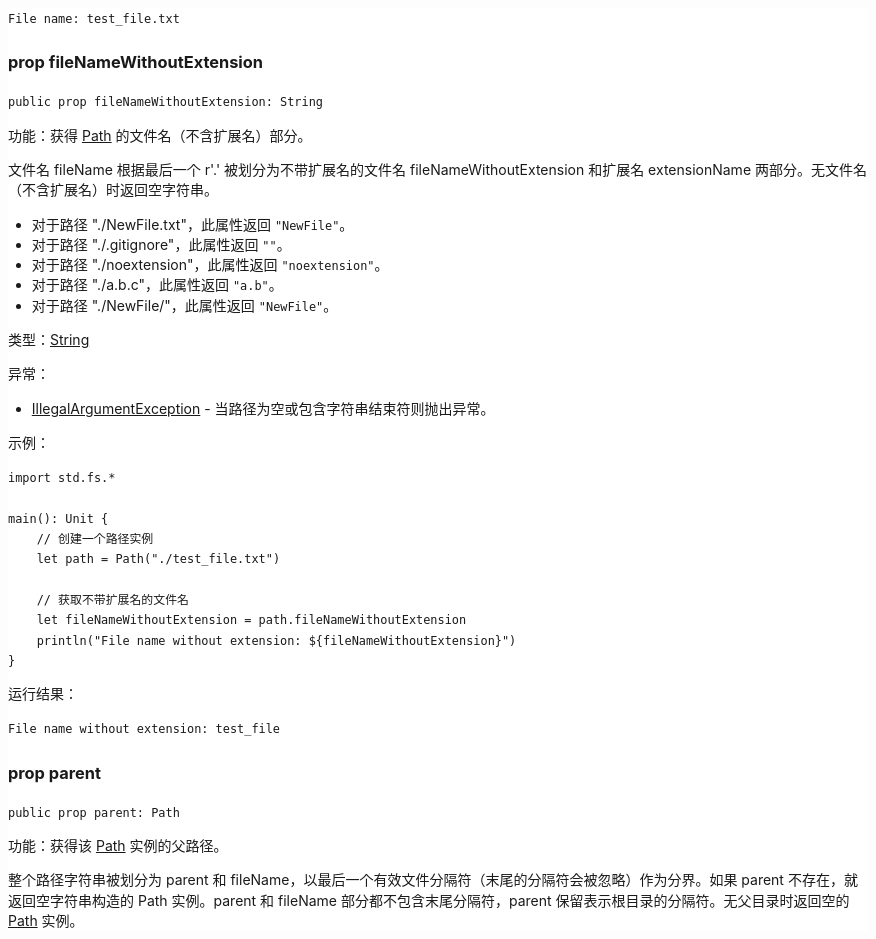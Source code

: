 ```text
File name: test_file.txt
```

### prop fileNameWithoutExtension

```cangjie
public prop fileNameWithoutExtension: String
```

功能：获得 [Path](fs_package_structs.md#struct-path) 的文件名（不含扩展名）部分。

文件名 fileName 根据最后一个 r'.' 被划分为不带扩展名的文件名 fileNameWithoutExtension 和扩展名 extensionName 两部分。无文件名（不含扩展名）时返回空字符串。

- 对于路径 "./NewFile.txt"，此属性返回 `"NewFile"`。
- 对于路径 "./.gitignore"，此属性返回 `""`。
- 对于路径 "./noextension"，此属性返回 `"noextension"`。
- 对于路径 "./a.b.c"，此属性返回 `"a.b"`。
- 对于路径 "./NewFile/"，此属性返回 `"NewFile"`。

类型：[String](../../core/core_package_api/core_package_structs.md#struct-string)

异常：

- [IllegalArgumentException](../../core/core_package_api/core_package_exceptions.md#class-illegalargumentexception) - 当路径为空或包含字符串结束符则抛出异常。

示例：


```cangjie
import std.fs.*

main(): Unit {
    // 创建一个路径实例
    let path = Path("./test_file.txt")
    
    // 获取不带扩展名的文件名
    let fileNameWithoutExtension = path.fileNameWithoutExtension
    println("File name without extension: ${fileNameWithoutExtension}")
}
```

运行结果：

```text
File name without extension: test_file
```

### prop parent

```cangjie
public prop parent: Path
```

功能：获得该 [Path](fs_package_structs.md#struct-path) 实例的父路径。

整个路径字符串被划分为 parent 和 fileName，以最后一个有效文件分隔符（末尾的分隔符会被忽略）作为分界。如果 parent 不存在，就返回空字符串构造的 Path 实例。parent 和 fileName 部分都不包含末尾分隔符，parent 保留表示根目录的分隔符。无父目录时返回空的 [Path](./fs_package_structs.md#struct-path) 实例。
